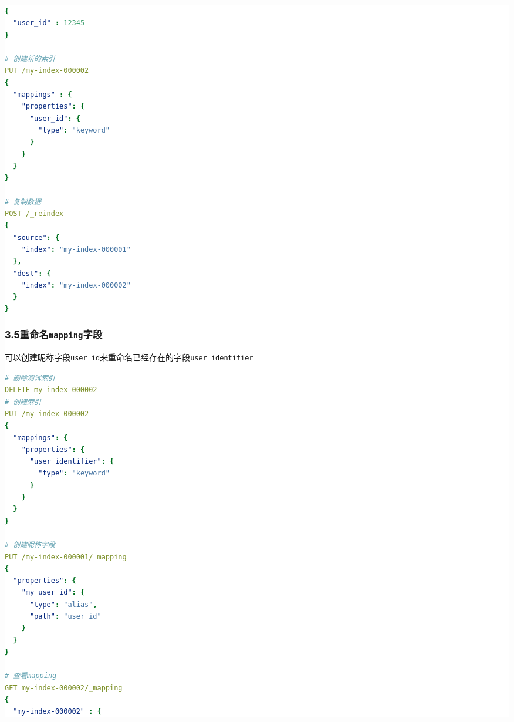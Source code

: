 ```yml
{
  "user_id" : 12345
}

# 创建新的索引
PUT /my-index-000002
{
  "mappings" : {
    "properties": {
      "user_id": {
        "type": "keyword"
      }
    }
  }
}

# 复制数据
POST /_reindex
{
  "source": {
    "index": "my-index-000001"
  },
  "dest": {
    "index": "my-index-000002"
  }
}
```

### 3.5[重命名`mapping`字段](https://www.elastic.co/guide/en/elasticsearch/reference/current/indices-put-mapping.html#rename-existing-field)

可以创建昵称字段`user_id`来重命名已经存在的字段`user_identifier`

```yml
# 删除测试索引
DELETE my-index-000002
# 创建索引
PUT /my-index-000002
{
  "mappings": {
    "properties": {
      "user_identifier": {
        "type": "keyword"
      }
    }
  }
}

# 创建昵称字段
PUT /my-index-000001/_mapping
{
  "properties": {
    "my_user_id": {
      "type": "alias",
      "path": "user_id"
    }
  }
}

# 查看mapping
GET my-index-000002/_mapping
{
  "my-index-000002" : {
```